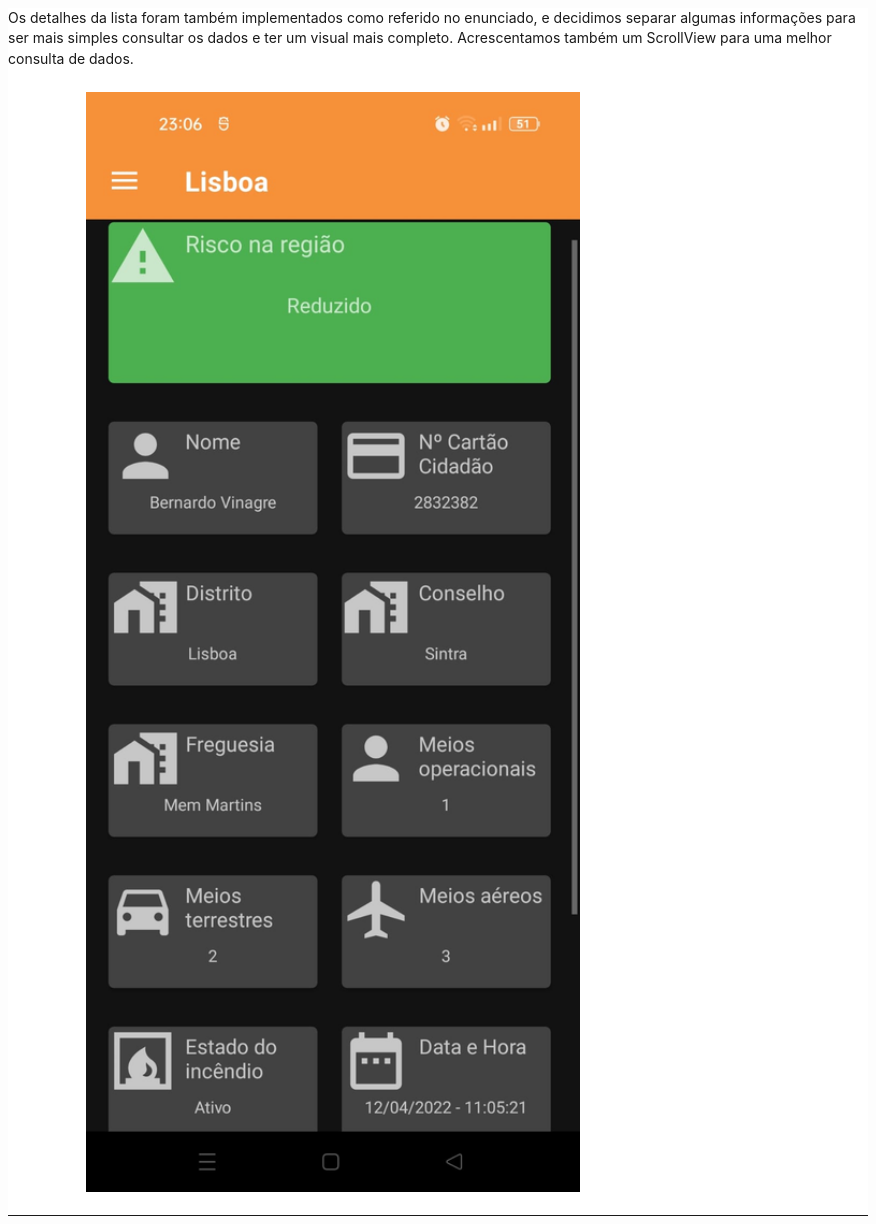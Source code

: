 Os detalhes da lista foram também implementados como referido no enunciado, e decidimos separar algumas informações para ser mais simples consultar os dados e ter um visual mais completo.
Acrescentamos também um ScrollView para uma melhor consulta de dados.
### <img src="https://github.com/ULHT-CM-2021-22/22005787-22005793/blob/main/print%20(4).jpg" height="1100" width="650">
----------------------------------------------------------------------------------------------------------------------------------------------------------------